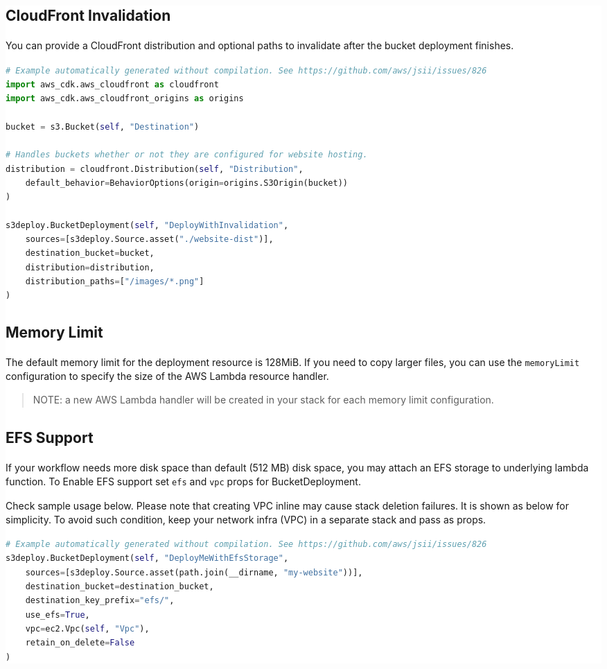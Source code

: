 ## CloudFront Invalidation

You can provide a CloudFront distribution and optional paths to invalidate after the bucket deployment finishes.

```python
# Example automatically generated without compilation. See https://github.com/aws/jsii/issues/826
import aws_cdk.aws_cloudfront as cloudfront
import aws_cdk.aws_cloudfront_origins as origins

bucket = s3.Bucket(self, "Destination")

# Handles buckets whether or not they are configured for website hosting.
distribution = cloudfront.Distribution(self, "Distribution",
    default_behavior=BehaviorOptions(origin=origins.S3Origin(bucket))
)

s3deploy.BucketDeployment(self, "DeployWithInvalidation",
    sources=[s3deploy.Source.asset("./website-dist")],
    destination_bucket=bucket,
    distribution=distribution,
    distribution_paths=["/images/*.png"]
)
```

## Memory Limit

The default memory limit for the deployment resource is 128MiB. If you need to
copy larger files, you can use the `memoryLimit` configuration to specify the
size of the AWS Lambda resource handler.

> NOTE: a new AWS Lambda handler will be created in your stack for each memory
> limit configuration.

## EFS Support

If your workflow needs more disk space than default (512 MB) disk space, you may attach an EFS storage to underlying
lambda function. To Enable EFS support set `efs` and `vpc` props for BucketDeployment.

Check sample usage below.
Please note that creating VPC inline may cause stack deletion failures. It is shown as below for simplicity.
To avoid such condition, keep your network infra (VPC) in a separate stack and pass as props.

```python
# Example automatically generated without compilation. See https://github.com/aws/jsii/issues/826
s3deploy.BucketDeployment(self, "DeployMeWithEfsStorage",
    sources=[s3deploy.Source.asset(path.join(__dirname, "my-website"))],
    destination_bucket=destination_bucket,
    destination_key_prefix="efs/",
    use_efs=True,
    vpc=ec2.Vpc(self, "Vpc"),
    retain_on_delete=False
)
```
